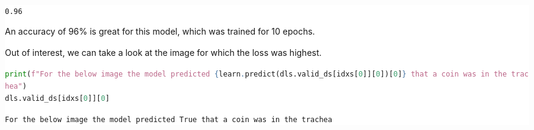 


    0.96



An accuracy of 96% is great for this model, which was trained for 10 epochs.

Out of interest, we can take a look at the image for which the loss was highest.


```python
print(f"For the below image the model predicted {learn.predict(dls.valid_ds[idxs[0]][0])[0]} that a coin was in the trachea")
dls.valid_ds[idxs[0]][0]

```



<style>
    /* Turns off some styling */
    progress {
        /* gets rid of default border in Firefox and Opera. */
        border: none;
        /* Needs to be in here for Safari polyfill so background images work as expected. */
        background-size: auto;
    }
    .progress-bar-interrupted, .progress-bar-interrupted::-webkit-progress-bar {
        background: #F44336;
    }
</style>







    For the below image the model predicted True that a coin was in the trachea




